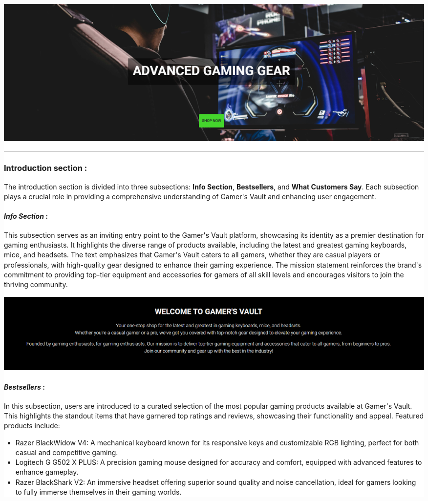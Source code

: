 ![Hero image](/docs/images/hero-image.PNG)

<hr>

### Introduction section :

The introduction section is divided into three subsections: **Info Section**, **Bestsellers**, and **What Customers Say**. Each subsection plays a crucial role in providing a comprehensive understanding of Gamer's Vault and enhancing user engagement.

#### *Info Section* :

This subsection serves as an inviting entry point to the Gamer's Vault platform, showcasing its identity as a premier destination for gaming enthusiasts. It highlights the diverse range of products available, including the latest and greatest gaming keyboards, mice, and headsets. The text emphasizes that Gamer's Vault caters to all gamers, whether they are casual players or professionals, with high-quality gear designed to enhance their gaming experience. The mission statement reinforces the brand's commitment to providing top-tier equipment and accessories for gamers of all skill levels and encourages visitors to join the thriving community.

![Info section](/docs/images/info-section.PNG)

#### *Bestsellers* :

In this subsection, users are introduced to a curated selection of the most popular gaming products available at Gamer's Vault. This highlights the standout items that have garnered top ratings and reviews, showcasing their functionality and appeal. Featured products include:

- Razer BlackWidow V4: A mechanical keyboard known for its responsive keys and customizable RGB lighting, perfect for both casual and competitive gaming.
- Logitech G G502 X PLUS: A precision gaming mouse designed for accuracy and comfort, equipped with advanced features to enhance gameplay.
- Razer BlackShark V2: An immersive headset offering superior sound quality and noise cancellation, ideal for gamers looking to fully immerse themselves in their gaming worlds.
